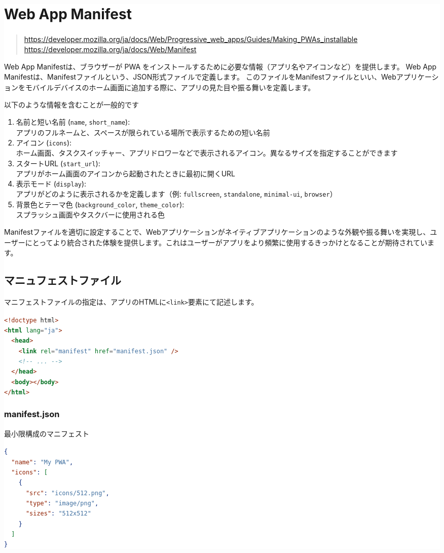  # Web App Manifest

> https://developer.mozilla.org/ja/docs/Web/Progressive_web_apps/Guides/Making_PWAs_installable
> https://developer.mozilla.org/ja/docs/Web/Manifest

Web App Manifestは、ブラウザーが PWA をインストールするために必要な情報（アプリ名やアイコンなど）を提供します。
Web App Manifestは、Manifestファイルという、JSON形式ファイルで定義します。
このファイルをManifestファイルといい、Webアプリケーションをモバイルデバイスのホーム画面に追加する際に、アプリの見た目や振る舞いを定義します。  

以下のような情報を含むことが一般的です

1. 名前と短い名前 (`name`, `short_name`):  
アプリのフルネームと、スペースが限られている場所で表示するための短い名前
2. アイコン (`icons`):  
ホーム画面、タスクスイッチャー、アプリドロワーなどで表示されるアイコン。異なるサイズを指定することができます
3. スタートURL (`start_url`):  
アプリがホーム画面のアイコンから起動されたときに最初に開くURL
4. 表示モード (`display`):  
アプリがどのように表示されるかを定義します（例: `fullscreen`, `standalone`, `minimal-ui`, `browser`）
5. 背景色とテーマ色 (`background_color`, `theme_color`):  
スプラッシュ画面やタスクバーに使用される色

Manifestファイルを適切に設定することで、Webアプリケーションがネイティブアプリケーションのような外観や振る舞いを実現し、ユーザーにとってより統合された体験を提供します。これはユーザーがアプリをより頻繁に使用するきっかけとなることが期待されています。


## マニュフェストファイル
マニフェストファイルの指定は、アプリのHTMLに` <link> `要素にて記述します。

```html
<!doctype html>
<html lang="ja">
  <head>
    <link rel="manifest" href="manifest.json" />
    <!-- ... -->
  </head>
  <body></body>
</html>

```


### manifest.json
最小限構成のマニフェスト

```json
{
  "name": "My PWA",
  "icons": [
    {
      "src": "icons/512.png",
      "type": "image/png",
      "sizes": "512x512"
    }
  ]
}
```
